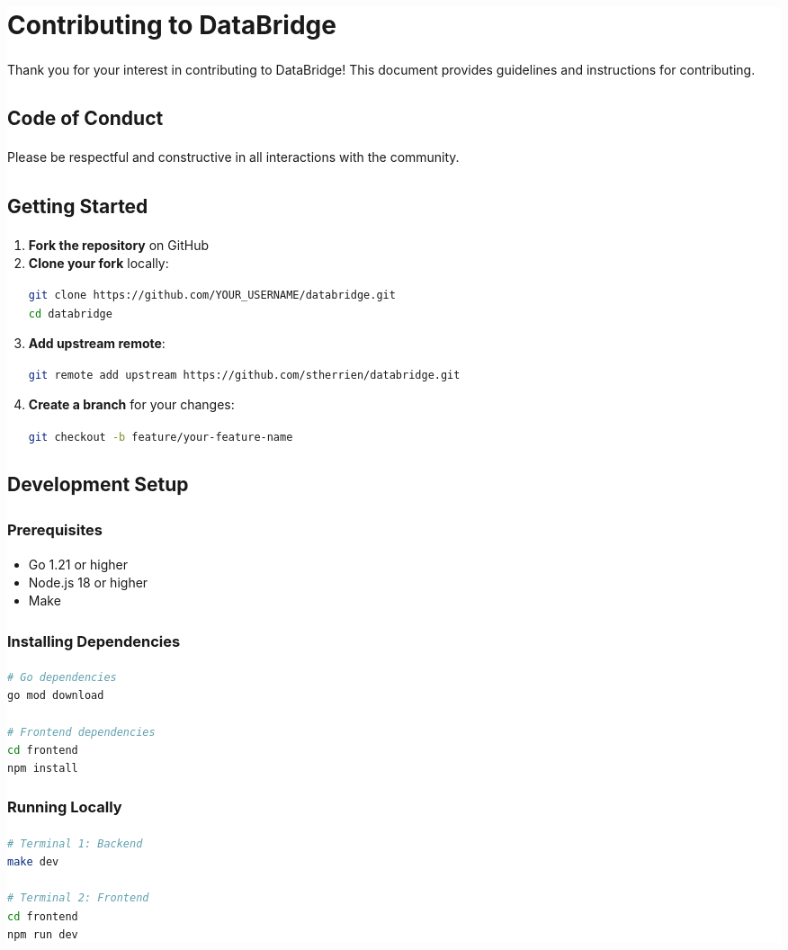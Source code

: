 # Contributing to DataBridge

Thank you for your interest in contributing to DataBridge! This document provides guidelines and instructions for contributing.

## Code of Conduct

Please be respectful and constructive in all interactions with the community.

## Getting Started

1. **Fork the repository** on GitHub
2. **Clone your fork** locally:
   ```bash
   git clone https://github.com/YOUR_USERNAME/databridge.git
   cd databridge
   ```
3. **Add upstream remote**:
   ```bash
   git remote add upstream https://github.com/stherrien/databridge.git
   ```
4. **Create a branch** for your changes:
   ```bash
   git checkout -b feature/your-feature-name
   ```

## Development Setup

### Prerequisites
- Go 1.21 or higher
- Node.js 18 or higher
- Make

### Installing Dependencies

```bash
# Go dependencies
go mod download

# Frontend dependencies
cd frontend
npm install
```

### Running Locally

```bash
# Terminal 1: Backend
make dev

# Terminal 2: Frontend
cd frontend
npm run dev
```
